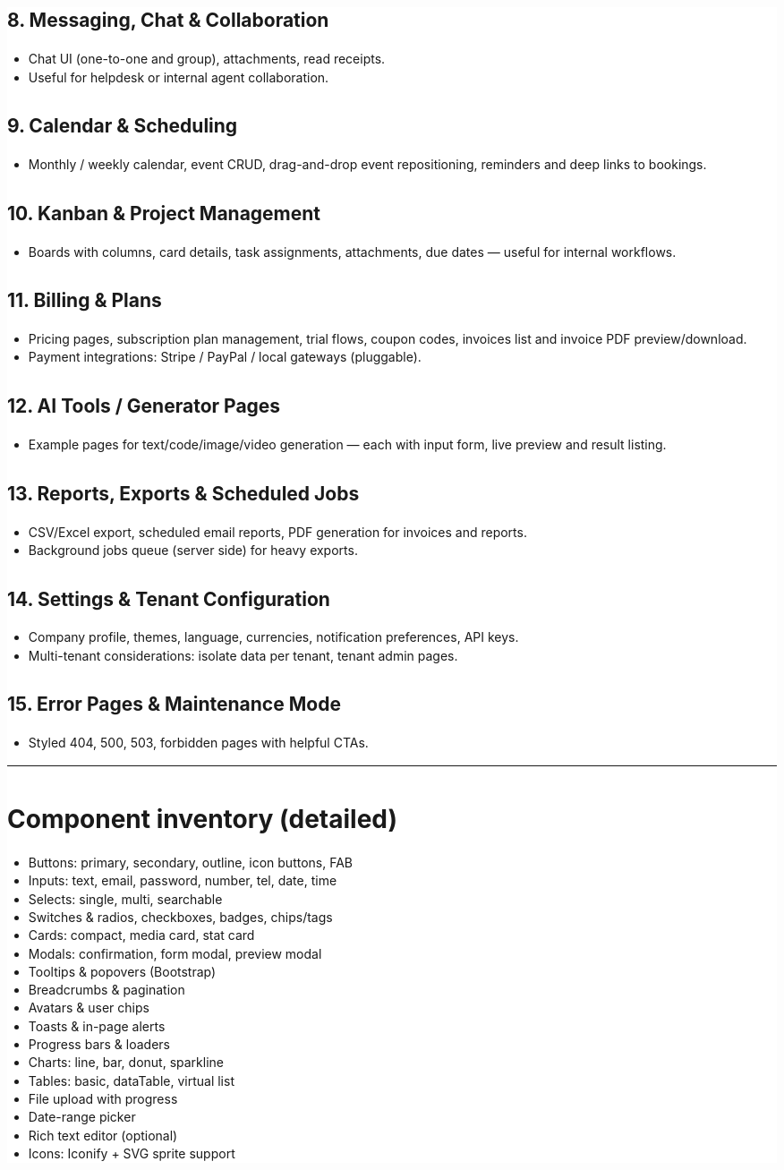 ## 8. Messaging, Chat & Collaboration

* Chat UI (one-to-one and group), attachments, read receipts.
* Useful for helpdesk or internal agent collaboration.

## 9. Calendar & Scheduling

* Monthly / weekly calendar, event CRUD, drag-and-drop event repositioning, reminders and deep links to bookings.

## 10. Kanban & Project Management

* Boards with columns, card details, task assignments, attachments, due dates — useful for internal workflows.

## 11. Billing & Plans

* Pricing pages, subscription plan management, trial flows, coupon codes, invoices list and invoice PDF preview/download.
* Payment integrations: Stripe / PayPal / local gateways (pluggable).

## 12. AI Tools / Generator Pages

* Example pages for text/code/image/video generation — each with input form, live preview and result listing.

## 13. Reports, Exports & Scheduled Jobs

* CSV/Excel export, scheduled email reports, PDF generation for invoices and reports.
* Background jobs queue (server side) for heavy exports.

## 14. Settings & Tenant Configuration

* Company profile, themes, language, currencies, notification preferences, API keys.
* Multi-tenant considerations: isolate data per tenant, tenant admin pages.

## 15. Error Pages & Maintenance Mode

* Styled 404, 500, 503, forbidden pages with helpful CTAs.

---

# Component inventory (detailed)

* Buttons: primary, secondary, outline, icon buttons, FAB
* Inputs: text, email, password, number, tel, date, time
* Selects: single, multi, searchable
* Switches & radios, checkboxes, badges, chips/tags
* Cards: compact, media card, stat card
* Modals: confirmation, form modal, preview modal
* Tooltips & popovers (Bootstrap)
* Breadcrumbs & pagination
* Avatars & user chips
* Toasts & in-page alerts
* Progress bars & loaders
* Charts: line, bar, donut, sparkline
* Tables: basic, dataTable, virtual list
* File upload with progress
* Date-range picker
* Rich text editor (optional)
* Icons: Iconify + SVG sprite support